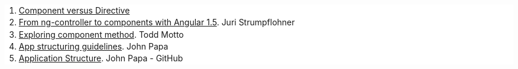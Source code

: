  1. [Component versus Directive](https://gist.github.com/toddmotto/5b4de6c777d3e446e6410fdadb824522)
 2. [From ng-controller to components with Angular 1.5](http://juristr.com/blog/2016/06/from-ngcontroller-to-components/). Juri Strumpflohner
 3. [Exploring component method](https://toddmotto.com/exploring-the-angular-1-5-component-method/). Todd Motto
 4. [App structuring guidelines](https://johnpapa.net/angular-app-structuring-guidelines/). John Papa
 5. [Application Structure](https://github.com/johnpapa/angular-styleguide/blob/master/a1/README.md#application-structure). John Papa - GitHub